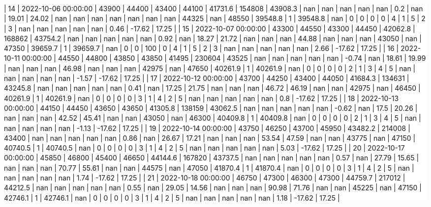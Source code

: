 |  14 | 2022-10-06 00:00:00 |  43900 |  44400 | 43400 |   44100 |     41731.6 |   154808 |  43908.3 |      nan |    nan   |     nan   |     nan   |     nan   |  0.2  |   nan    |    19.01 |    24.02 |        nan    |         nan    |         nan    |          nan    |          nan    |   nan   |      nan |   44325 |      nan |    48550 |        39548.8 |               1 |         39548.8 |           nan   |                    0 |                 0 |              0 |            0 |           4 |           1 |          5 |            2 |             3 |           nan |           nan |            nan |            nan |            nan |    0.46 | -17.62 | 17.25 |
|  15 | 2022-10-07 00:00:00 |  43300 |  44550 | 43300 |   44450 |     42062.8 |   168862 |  43754.2 |      nan |    nan   |     nan   |     nan   |     nan   |  0.92 |   nan    |    18.27 |    21.72 |        nan    |         nan    |         nan    |           44.88 |          nan    |   nan   |      nan |   43050 |      nan |    47350 |        39659.7 |               1 |         39659.7 |           nan   |                    0 |                 0 |            100 |            0 |           4 |           1 |          5 |            2 |             3 |           nan |           nan |            nan |            nan |            nan |    2.66 | -17.62 | 17.25 |
|  16 | 2022-10-11 00:00:00 |  44550 |  44800 | 43850 |   43850 |     41495   |   230604 |  43525   |      nan |    nan   |     nan   |     nan   |     nan   | -0.74 |   nan    |    18.61 |    19.99 |        nan    |         nan    |         nan    |           46.98 |          nan    |   nan   |      nan |   42975 |      nan |    47650 |        40261.9 |               1 |         40261.9 |           nan   |                    0 |                 0 |              0 |            0 |           2 |           1 |          3 |            4 |             5 |           nan |           nan |            nan |            nan |            nan |   -1.57 | -17.62 | 17.25 |
|  17 | 2022-10-12 00:00:00 |  43700 |  44250 | 43400 |   44050 |     41684.3 |   134631 |  43245.8 |      nan |    nan   |     nan   |     nan   |     nan   |  0.41 |   nan    |    17.25 |    21.75 |        nan    |         nan    |         nan    |           46.72 |           46.19 |   nan   |      nan |   42975 |      nan |    46450 |        40261.9 |               1 |         40261.9 |           nan   |                    0 |                 0 |              0 |            0 |           3 |           1 |          4 |            2 |             5 |           nan |           nan |            nan |            nan |            nan |    0.8  | -17.62 | 17.25 |
|  18 | 2022-10-13 00:00:00 |  44150 |  44450 | 43650 |   43650 |     41305.8 |   138159 |  43062.5 |      nan |    nan   |     nan   |     nan   |     nan   | -0.62 |   nan    |    17.5  |    20.26 |        nan    |         nan    |         nan    |           42.52 |           45.41 |   nan   |      nan |   43050 |      nan |    46300 |        40409.8 |               1 |         40409.8 |           nan   |                    0 |                 0 |              0 |            0 |           2 |           1 |          3 |            4 |             5 |           nan |           nan |            nan |            nan |            nan |   -1.13 | -17.62 | 17.25 |
|  19 | 2022-10-14 00:00:00 |  43750 |  46250 | 43700 |   45950 |     43482.2 |   214008 |  43400   |      nan |    nan   |     nan   |     nan   |     nan   |  0.86 |   nan    |    26.67 |    17.21 |        nan    |         nan    |         nan    |           53.54 |           47.59 |   nan   |      nan |   43775 |      nan |    47150 |        40740.5 |               1 |         40740.5 |           nan   |                    0 |                 0 |              0 |            0 |           3 |           1 |          4 |            2 |             5 |           nan |           nan |            nan |            nan |            nan |    5.03 | -17.62 | 17.25 |
|  20 | 2022-10-17 00:00:00 |  45850 |  46800 | 45400 |   46650 |     44144.6 |   167820 |  43737.5 |      nan |    nan   |     nan   |     nan   |     nan   |  0.57 |   nan    |    27.79 |    15.65 |        nan    |         nan    |         nan    |           70.77 |           55.61 |   nan   |      nan |   44575 |      nan |    47050 |        41870.4 |               1 |         41870.4 |           nan   |                    0 |                 0 |              0 |            0 |           3 |           1 |          4 |            2 |             5 |           nan |           nan |            nan |            nan |            nan |    1.74 | -17.62 | 17.25 |
|  21 | 2022-10-18 00:00:00 |  46750 |  47300 | 46300 |   47300 |     44759.7 |   217012 |  44212.5 |      nan |    nan   |     nan   |     nan   |     nan   |  0.55 |   nan    |    29.05 |    14.56 |        nan    |         nan    |         nan    |           90.98 |           71.76 |   nan   |      nan |   45225 |      nan |    47150 |        42746.1 |               1 |         42746.1 |           nan   |                    0 |                 0 |              0 |            0 |           3 |           1 |          4 |            2 |             5 |           nan |           nan |            nan |            nan |            nan |    1.18 | -17.62 | 17.25 |